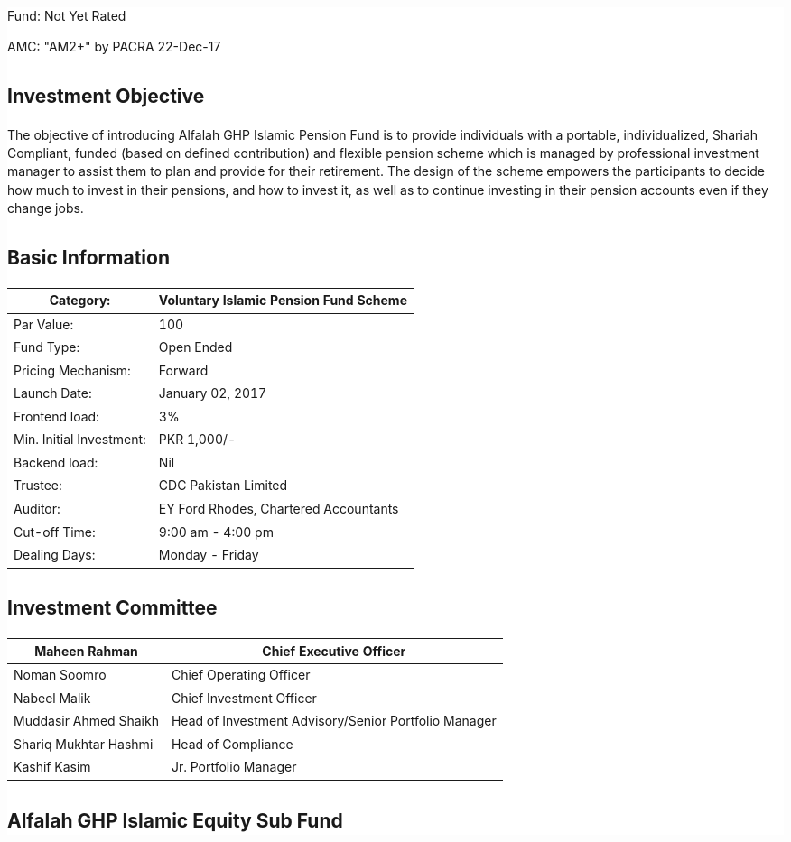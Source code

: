 Fund: Not Yet Rated

AMC: "AM2+" by PACRA 22-Dec-17

## Investment Objective

The objective of introducing Alfalah GHP Islamic Pension Fund is to provide individuals with a portable, individualized, Shariah Compliant, funded (based on defined contribution) and flexible pension scheme which is managed by professional investment manager to assist them to plan and provide for their retirement. The design of the scheme empowers the participants to decide how much to invest in their pensions, and how to invest it, as well as to continue investing in their pension accounts even if they change jobs.

## Basic Information

|Category:|Voluntary Islamic Pension Fund Scheme|
|---|---|
|Par Value:|100|
|Fund Type:|Open Ended|
|Pricing Mechanism:|Forward|
|Launch Date:|January 02, 2017|
|Frontend load:|3%|
|Min. Initial Investment:|PKR 1,000/-|
|Backend load:|Nil|
|Trustee:|CDC Pakistan Limited|
|Auditor:|EY Ford Rhodes, Chartered Accountants|
|Cut-off Time:|9:00 am - 4:00 pm|
|Dealing Days:|Monday - Friday|

## Investment Committee

|Maheen Rahman|Chief Executive Officer|
|---|---|
|Noman Soomro|Chief Operating Officer|
|Nabeel Malik|Chief Investment Officer|
|Muddasir Ahmed Shaikh|Head of Investment Advisory/Senior Portfolio Manager|
|Shariq Mukhtar Hashmi|Head of Compliance|
|Kashif Kasim|Jr. Portfolio Manager|

## Alfalah GHP Islamic Equity Sub Fund
